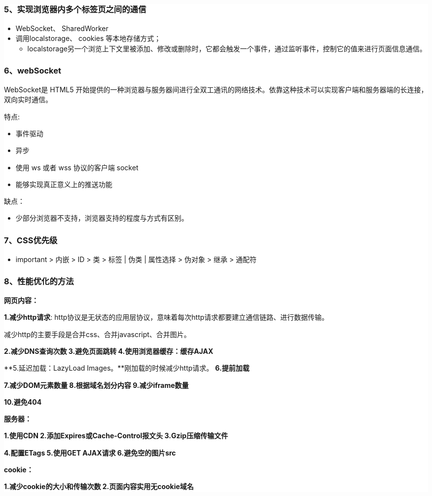 

### 5、实现浏览器内多个标签页之间的通信

- WebSocket、 SharedWorker 
- 调用localstorage、 cookies 等本地存储方式；
  - localstorage另一个浏览上下文里被添加、修改或删除时，它都会触发一个事件，通过监听事件，控制它的值来进行页面信息通信。



### 6、webSocket

WebSocket是 HTML5 开始提供的一种浏览器与服务器间进行全双工通讯的网络技术。依靠这种技术可以实现客户端和服务器端的长连接，双向实时通信。

特点:

- 事件驱动

- 异步

- 使用 ws 或者 wss 协议的客户端 socket

- 能够实现真正意义上的推送功能

缺点：

- 少部分浏览器不支持，浏览器支持的程度与方式有区别。



### 7、CSS优先级

- important > 内嵌 > ID > 类 > 标签 | 伪类 | 属性选择 > 伪对象 > 继承 > 通配符



### 8、性能优化的方法

**网页内容：**  

  **1.减少http请求**: http协议是无状态的应用层协议，意味着每次http请求都要建立通信链路、进行数据传输。 

  减少http的主要手段是合并css、合并javascript、合并图片。 

  **2.减少DNS查询次数                        3.避免页面跳转                                     4.使用浏览器缓存：缓存AJAX** 

  **5.延迟加载：LazyLoad Images。**刚加载的时候减少http请求。			 **6.提前加载** 

  **7.减少DOM元素数量                        8.根据域名划分内容                            9.减少iframe数量** 

  **10.避免404** 

  **服务器：** 

  **1.使用CDN                                2.添加Expires或Cache-Control报文头              3.Gzip压缩传输文件** 

  **4.配置ETags                            5.使用GET AJAX请求                                               6.避免空的图片src** 

  **cookie：** 

  **1.减少cookie的大小和传输次数               2.页面内容实用无cookie域名** 
